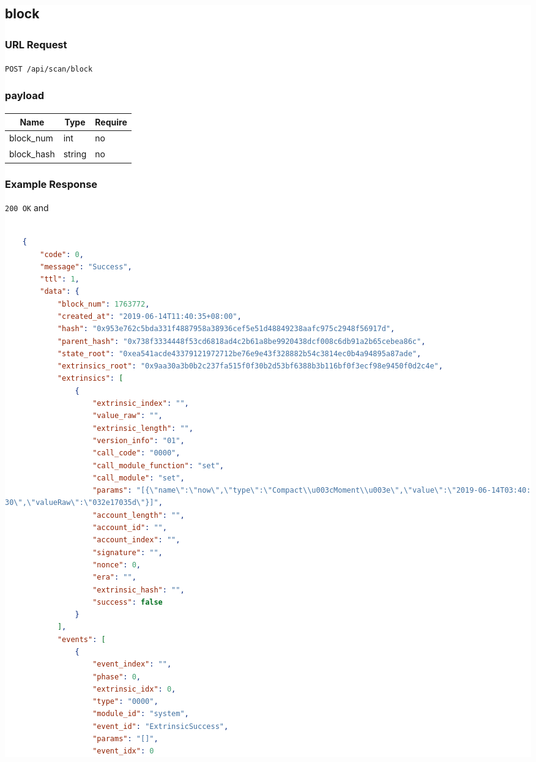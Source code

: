 ## block

### URL Request

`POST /api/scan/block`

### payload

| Name          | Type   | Require |
| ------------- | ------ | ------- |
| block_num | int | no     |
| block_hash| string | no     |


### Example Response

`200 OK` and

```json

    {
        "code": 0,
        "message": "Success",
        "ttl": 1,
        "data": {
            "block_num": 1763772,
            "created_at": "2019-06-14T11:40:35+08:00",
            "hash": "0x953e762c5bda331f4887958a38936cef5e51d48849238aafc975c2948f56917d",
            "parent_hash": "0x738f3334448f53cd6818ad4c2b61a8be9920438dcf008c6db91a2b65cebea86c",
            "state_root": "0xea541acde43379121972712be76e9e43f328882b54c3814ec0b4a94895a87ade",
            "extrinsics_root": "0x9aa30a3b0b2c237fa515f0f30b2d53bf6388b3b116bf0f3ecf98e9450f0d2c4e",
            "extrinsics": [
                {
                    "extrinsic_index": "",
                    "value_raw": "",
                    "extrinsic_length": "",
                    "version_info": "01",
                    "call_code": "0000",
                    "call_module_function": "set",
                    "call_module": "set",
                    "params": "[{\"name\":\"now\",\"type\":\"Compact\\u003cMoment\\u003e\",\"value\":\"2019-06-14T03:40:30\",\"valueRaw\":\"032e17035d\"}]",
                    "account_length": "",
                    "account_id": "",
                    "account_index": "",
                    "signature": "",
                    "nonce": 0,
                    "era": "",
                    "extrinsic_hash": "",
                    "success": false
                }
            ],
            "events": [
                {
                    "event_index": "",
                    "phase": 0,
                    "extrinsic_idx": 0,
                    "type": "0000",
                    "module_id": "system",
                    "event_id": "ExtrinsicSuccess",
                    "params": "[]",
                    "event_idx": 0
```